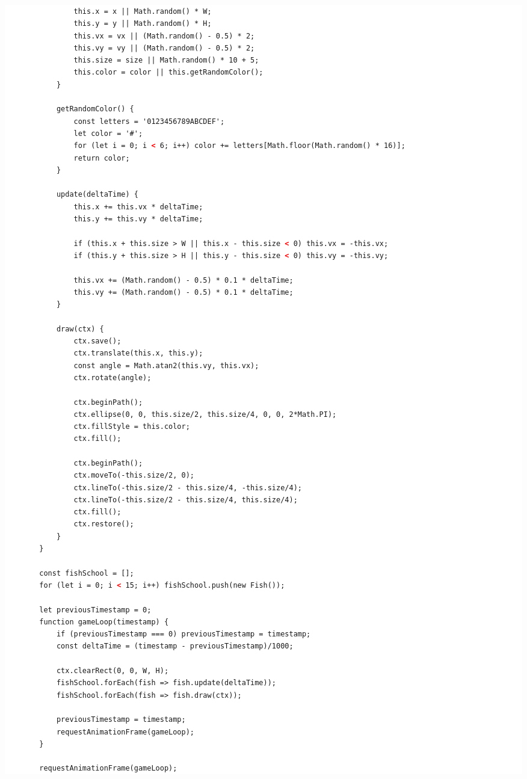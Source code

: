 ```html
                this.x = x || Math.random() * W;
                this.y = y || Math.random() * H;
                this.vx = vx || (Math.random() - 0.5) * 2;
                this.vy = vy || (Math.random() - 0.5) * 2;
                this.size = size || Math.random() * 10 + 5;
                this.color = color || this.getRandomColor();
            }

            getRandomColor() {
                const letters = '0123456789ABCDEF';
                let color = '#';
                for (let i = 0; i < 6; i++) color += letters[Math.floor(Math.random() * 16)];
                return color;
            }

            update(deltaTime) {
                this.x += this.vx * deltaTime;
                this.y += this.vy * deltaTime;

                if (this.x + this.size > W || this.x - this.size < 0) this.vx = -this.vx;
                if (this.y + this.size > H || this.y - this.size < 0) this.vy = -this.vy;

                this.vx += (Math.random() - 0.5) * 0.1 * deltaTime;
                this.vy += (Math.random() - 0.5) * 0.1 * deltaTime;
            }

            draw(ctx) {
                ctx.save();
                ctx.translate(this.x, this.y);
                const angle = Math.atan2(this.vy, this.vx);
                ctx.rotate(angle);

                ctx.beginPath();
                ctx.ellipse(0, 0, this.size/2, this.size/4, 0, 0, 2*Math.PI);
                ctx.fillStyle = this.color;
                ctx.fill();

                ctx.beginPath();
                ctx.moveTo(-this.size/2, 0);
                ctx.lineTo(-this.size/2 - this.size/4, -this.size/4);
                ctx.lineTo(-this.size/2 - this.size/4, this.size/4);
                ctx.fill();
                ctx.restore();
            }
        }

        const fishSchool = [];
        for (let i = 0; i < 15; i++) fishSchool.push(new Fish());

        let previousTimestamp = 0;
        function gameLoop(timestamp) {
            if (previousTimestamp === 0) previousTimestamp = timestamp;
            const deltaTime = (timestamp - previousTimestamp)/1000;

            ctx.clearRect(0, 0, W, H);
            fishSchool.forEach(fish => fish.update(deltaTime));
            fishSchool.forEach(fish => fish.draw(ctx));

            previousTimestamp = timestamp;
            requestAnimationFrame(gameLoop);
        }

        requestAnimationFrame(gameLoop);
```